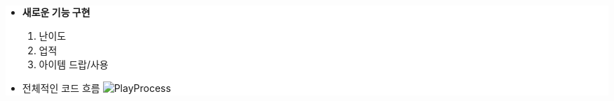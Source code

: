 - **새로운 기능 구현** 
    1. 난이도
    2. 업적
    3. 아이템 드랍/사용
    
- 전체적인 코드 흐름 
![PlayProcess](https://github.com/user-attachments/assets/79078a64-698d-4e64-b816-71f6adbf7713)





